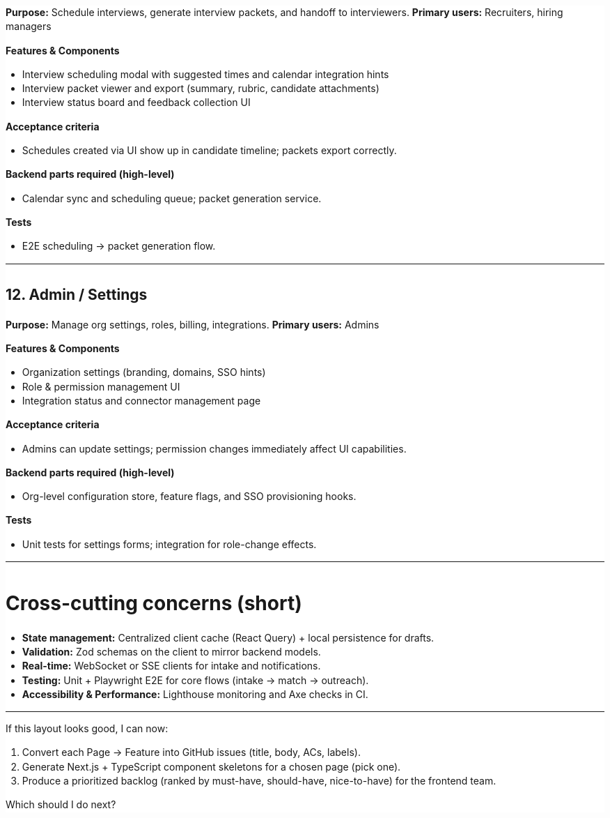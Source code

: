 **Purpose:** Schedule interviews, generate interview packets, and handoff to interviewers.
**Primary users:** Recruiters, hiring managers

**Features & Components**

* Interview scheduling modal with suggested times and calendar integration hints
* Interview packet viewer and export (summary, rubric, candidate attachments)
* Interview status board and feedback collection UI

**Acceptance criteria**

* Schedules created via UI show up in candidate timeline; packets export correctly.

**Backend parts required (high-level)**

* Calendar sync and scheduling queue; packet generation service.

**Tests**

* E2E scheduling → packet generation flow.

---

## 12. Admin / Settings

**Purpose:** Manage org settings, roles, billing, integrations.
**Primary users:** Admins

**Features & Components**

* Organization settings (branding, domains, SSO hints)
* Role & permission management UI
* Integration status and connector management page

**Acceptance criteria**

* Admins can update settings; permission changes immediately affect UI capabilities.

**Backend parts required (high-level)**

* Org-level configuration store, feature flags, and SSO provisioning hooks.

**Tests**

* Unit tests for settings forms; integration for role-change effects.

---

# Cross-cutting concerns (short)

* **State management:** Centralized client cache (React Query) + local persistence for drafts.
* **Validation:** Zod schemas on the client to mirror backend models.
* **Real-time:** WebSocket or SSE clients for intake and notifications.
* **Testing:** Unit + Playwright E2E for core flows (intake → match → outreach).
* **Accessibility & Performance:** Lighthouse monitoring and Axe checks in CI.

---

If this layout looks good, I can now:

1. Convert each Page → Feature into GitHub issues (title, body, ACs, labels).
2. Generate Next.js + TypeScript component skeletons for a chosen page (pick one).
3. Produce a prioritized backlog (ranked by must-have, should-have, nice-to-have) for the frontend team.

Which should I do next?
